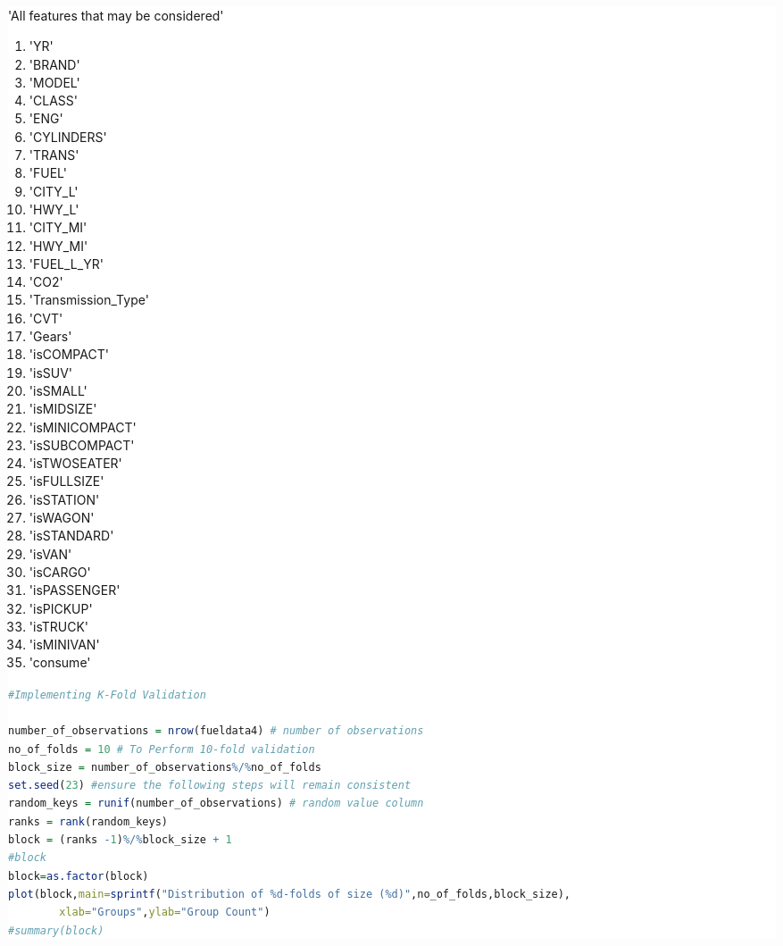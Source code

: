 


'All features that may be considered'






<ol class=list-inline>
	<li>'YR'</li>
	<li>'BRAND'</li>
	<li>'MODEL'</li>
	<li>'CLASS'</li>
	<li>'ENG'</li>
	<li>'CYLINDERS'</li>
	<li>'TRANS'</li>
	<li>'FUEL'</li>
	<li>'CITY_L'</li>
	<li>'HWY_L'</li>
	<li>'CITY_MI'</li>
	<li>'HWY_MI'</li>
	<li>'FUEL_L_YR'</li>
	<li>'CO2'</li>
	<li>'Transmission_Type'</li>
	<li>'CVT'</li>
	<li>'Gears'</li>
	<li>'isCOMPACT'</li>
	<li>'isSUV'</li>
	<li>'isSMALL'</li>
	<li>'isMIDSIZE'</li>
	<li>'isMINICOMPACT'</li>
	<li>'isSUBCOMPACT'</li>
	<li>'isTWOSEATER'</li>
	<li>'isFULLSIZE'</li>
	<li>'isSTATION'</li>
	<li>'isWAGON'</li>
	<li>'isSTANDARD'</li>
	<li>'isVAN'</li>
	<li>'isCARGO'</li>
	<li>'isPASSENGER'</li>
	<li>'isPICKUP'</li>
	<li>'isTRUCK'</li>
	<li>'isMINIVAN'</li>
	<li>'consume'</li>
</ol>





```R
#Implementing K-Fold Validation

number_of_observations = nrow(fueldata4) # number of observations
no_of_folds = 10 # To Perform 10-fold validation
block_size = number_of_observations%/%no_of_folds
set.seed(23) #ensure the following steps will remain consistent
random_keys = runif(number_of_observations) # random value column 
ranks = rank(random_keys)
block = (ranks -1)%/%block_size + 1
#block
block=as.factor(block)
plot(block,main=sprintf("Distribution of %d-folds of size (%d)",no_of_folds,block_size),
        xlab="Groups",ylab="Group Count")
#summary(block)

```
